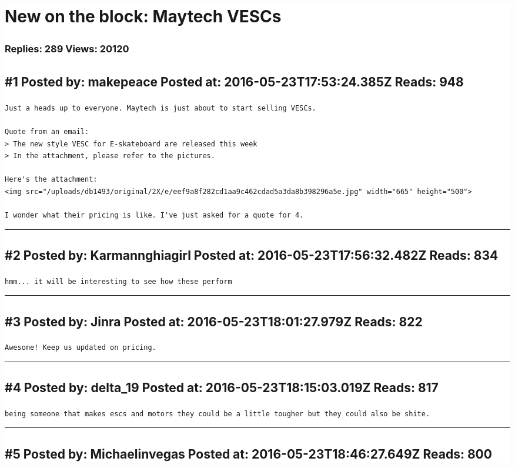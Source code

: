 # New on the block: Maytech VESCs

### Replies: 289 Views: 20120

## \#1 Posted by: makepeace Posted at: 2016-05-23T17:53:24.385Z Reads: 948

```
Just a heads up to everyone. Maytech is just about to start selling VESCs.

Quote from an email: 
> The new style VESC for E-skateboard are released this week
> In the attachment, please refer to the pictures.

Here's the attachment:
<img src="/uploads/db1493/original/2X/e/eef9a8f282cd1aa9c462cdad5a3da8b398296a5e.jpg" width="665" height="500">

I wonder what their pricing is like. I've just asked for a quote for 4.
```

---
## \#2 Posted by: Karmannghiagirl Posted at: 2016-05-23T17:56:32.482Z Reads: 834

```
hmm... it will be interesting to see how these perform
```

---
## \#3 Posted by: Jinra Posted at: 2016-05-23T18:01:27.979Z Reads: 822

```
Awesome! Keep us updated on pricing.
```

---
## \#4 Posted by: delta_19 Posted at: 2016-05-23T18:15:03.019Z Reads: 817

```
being someone that makes escs and motors they could be a little tougher but they could also be shite.
```

---
## \#5 Posted by: Michaelinvegas Posted at: 2016-05-23T18:46:27.649Z Reads: 800
